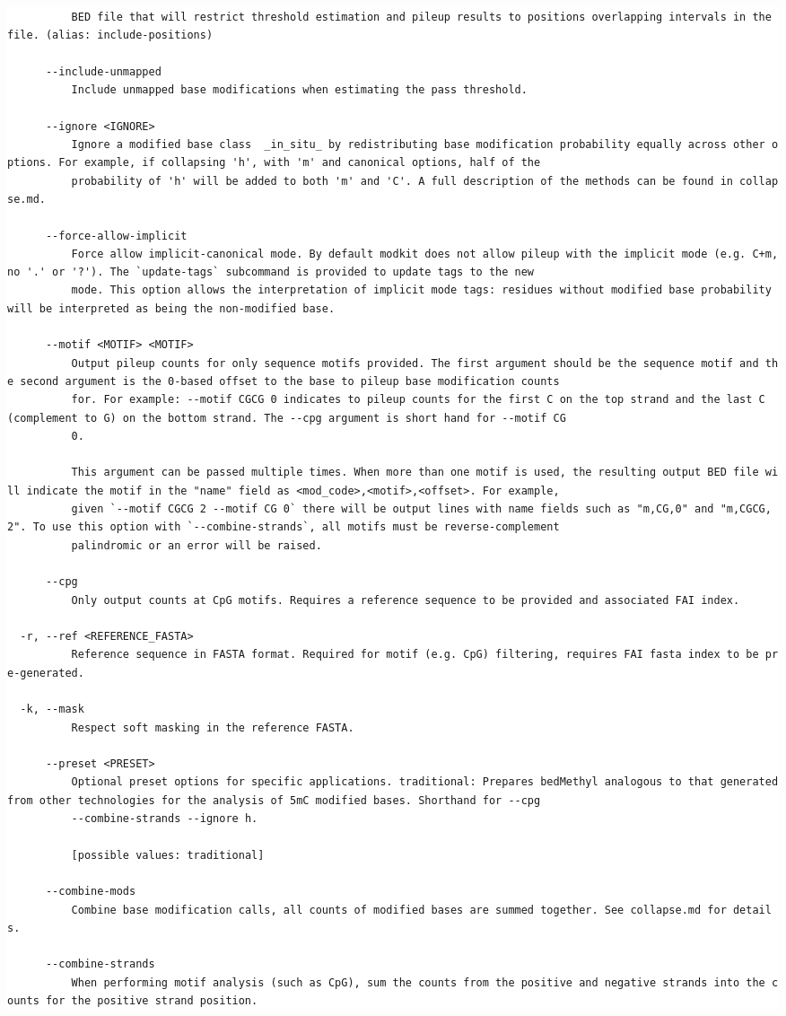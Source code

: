```text
          BED file that will restrict threshold estimation and pileup results to positions overlapping intervals in the file. (alias: include-positions)

      --include-unmapped
          Include unmapped base modifications when estimating the pass threshold.

      --ignore <IGNORE>
          Ignore a modified base class  _in_situ_ by redistributing base modification probability equally across other options. For example, if collapsing 'h', with 'm' and canonical options, half of the
          probability of 'h' will be added to both 'm' and 'C'. A full description of the methods can be found in collapse.md.

      --force-allow-implicit
          Force allow implicit-canonical mode. By default modkit does not allow pileup with the implicit mode (e.g. C+m, no '.' or '?'). The `update-tags` subcommand is provided to update tags to the new
          mode. This option allows the interpretation of implicit mode tags: residues without modified base probability will be interpreted as being the non-modified base.

      --motif <MOTIF> <MOTIF>
          Output pileup counts for only sequence motifs provided. The first argument should be the sequence motif and the second argument is the 0-based offset to the base to pileup base modification counts
          for. For example: --motif CGCG 0 indicates to pileup counts for the first C on the top strand and the last C (complement to G) on the bottom strand. The --cpg argument is short hand for --motif CG
          0.
          
          This argument can be passed multiple times. When more than one motif is used, the resulting output BED file will indicate the motif in the "name" field as <mod_code>,<motif>,<offset>. For example,
          given `--motif CGCG 2 --motif CG 0` there will be output lines with name fields such as "m,CG,0" and "m,CGCG,2". To use this option with `--combine-strands`, all motifs must be reverse-complement
          palindromic or an error will be raised.

      --cpg
          Only output counts at CpG motifs. Requires a reference sequence to be provided and associated FAI index.

  -r, --ref <REFERENCE_FASTA>
          Reference sequence in FASTA format. Required for motif (e.g. CpG) filtering, requires FAI fasta index to be pre-generated.

  -k, --mask
          Respect soft masking in the reference FASTA.

      --preset <PRESET>
          Optional preset options for specific applications. traditional: Prepares bedMethyl analogous to that generated from other technologies for the analysis of 5mC modified bases. Shorthand for --cpg
          --combine-strands --ignore h.
          
          [possible values: traditional]

      --combine-mods
          Combine base modification calls, all counts of modified bases are summed together. See collapse.md for details.

      --combine-strands
          When performing motif analysis (such as CpG), sum the counts from the positive and negative strands into the counts for the positive strand position.
```
